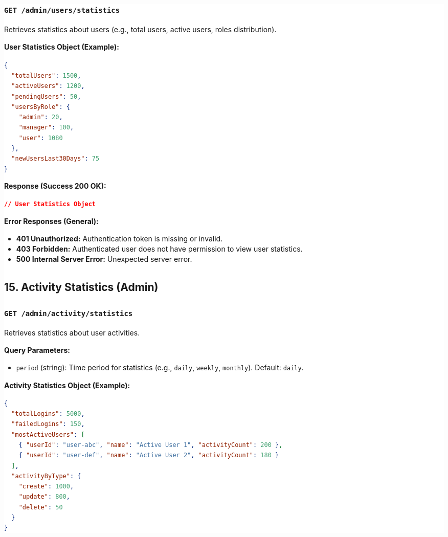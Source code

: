 ### `GET /admin/users/statistics`

Retrieves statistics about users (e.g., total users, active users, roles distribution).

**User Statistics Object (Example):**

```json
{
  "totalUsers": 1500,
  "activeUsers": 1200,
  "pendingUsers": 50,
  "usersByRole": {
    "admin": 20,
    "manager": 100,
    "user": 1080
  },
  "newUsersLast30Days": 75
}
```

**Response (Success 200 OK):**

```json
// User Statistics Object
```

**Error Responses (General):**

*   **401 Unauthorized:** Authentication token is missing or invalid.
*   **403 Forbidden:** Authenticated user does not have permission to view user statistics.
*   **500 Internal Server Error:** Unexpected server error.

## 15. Activity Statistics (Admin)

### `GET /admin/activity/statistics`

Retrieves statistics about user activities.

**Query Parameters:**

*   `period` (string): Time period for statistics (e.g., `daily`, `weekly`, `monthly`). Default: `daily`.

**Activity Statistics Object (Example):**

```json
{
  "totalLogins": 5000,
  "failedLogins": 150,
  "mostActiveUsers": [
    { "userId": "user-abc", "name": "Active User 1", "activityCount": 200 },
    { "userId": "user-def", "name": "Active User 2", "activityCount": 180 }
  ],
  "activityByType": {
    "create": 1000,
    "update": 800,
    "delete": 50
  }
}
```
